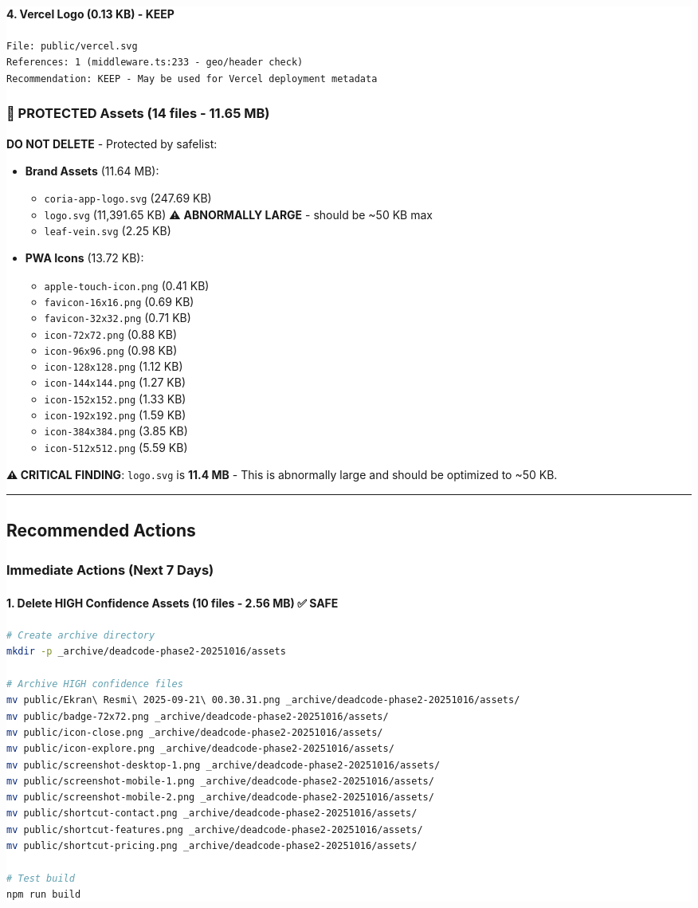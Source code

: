 #### 4. Vercel Logo (0.13 KB) - **KEEP**
```
File: public/vercel.svg
References: 1 (middleware.ts:233 - geo/header check)
Recommendation: KEEP - May be used for Vercel deployment metadata
```

### 🔴 PROTECTED Assets (14 files - 11.65 MB)

**DO NOT DELETE** - Protected by safelist:

- **Brand Assets** (11.64 MB):
  - `coria-app-logo.svg` (247.69 KB)
  - `logo.svg` (11,391.65 KB) ⚠️ **ABNORMALLY LARGE** - should be ~50 KB max
  - `leaf-vein.svg` (2.25 KB)

- **PWA Icons** (13.72 KB):
  - `apple-touch-icon.png` (0.41 KB)
  - `favicon-16x16.png` (0.69 KB)
  - `favicon-32x32.png` (0.71 KB)
  - `icon-72x72.png` (0.88 KB)
  - `icon-96x96.png` (0.98 KB)
  - `icon-128x128.png` (1.12 KB)
  - `icon-144x144.png` (1.27 KB)
  - `icon-152x152.png` (1.33 KB)
  - `icon-192x192.png` (1.59 KB)
  - `icon-384x384.png` (3.85 KB)
  - `icon-512x512.png` (5.59 KB)

**⚠️ CRITICAL FINDING**: `logo.svg` is **11.4 MB** - This is abnormally large and should be optimized to ~50 KB.

---

## Recommended Actions

### Immediate Actions (Next 7 Days)

#### 1. Delete HIGH Confidence Assets (10 files - 2.56 MB) ✅ SAFE
```bash
# Create archive directory
mkdir -p _archive/deadcode-phase2-20251016/assets

# Archive HIGH confidence files
mv public/Ekran\ Resmi\ 2025-09-21\ 00.30.31.png _archive/deadcode-phase2-20251016/assets/
mv public/badge-72x72.png _archive/deadcode-phase2-20251016/assets/
mv public/icon-close.png _archive/deadcode-phase2-20251016/assets/
mv public/icon-explore.png _archive/deadcode-phase2-20251016/assets/
mv public/screenshot-desktop-1.png _archive/deadcode-phase2-20251016/assets/
mv public/screenshot-mobile-1.png _archive/deadcode-phase2-20251016/assets/
mv public/screenshot-mobile-2.png _archive/deadcode-phase2-20251016/assets/
mv public/shortcut-contact.png _archive/deadcode-phase2-20251016/assets/
mv public/shortcut-features.png _archive/deadcode-phase2-20251016/assets/
mv public/shortcut-pricing.png _archive/deadcode-phase2-20251016/assets/

# Test build
npm run build
```
